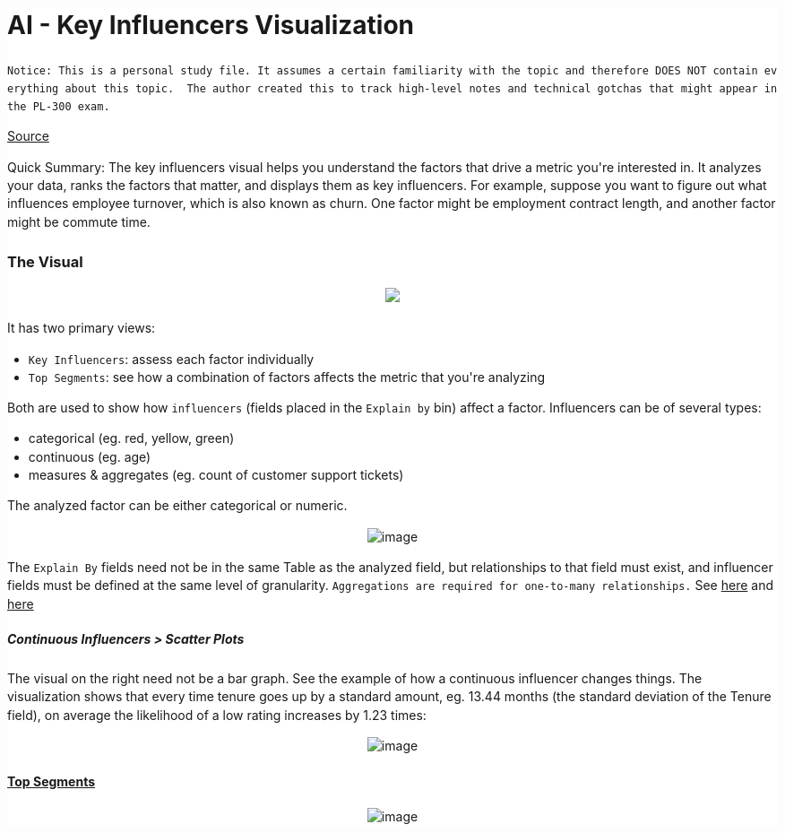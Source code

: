 # AI - Key Influencers Visualization

`Notice: This is a personal study file. It assumes a certain familiarity with the topic and therefore DOES NOT contain everything about this topic. 
The author created this to track high-level notes and technical gotchas that might appear in the PL-300 exam.`

[Source](https://docs.microsoft.com/en-us/power-bi/visuals/power-bi-visualization-influencers#interpret-the-results-key-influencers)

Quick Summary: The key influencers visual helps you understand the factors that drive a metric you're interested in. It analyzes your data, ranks the factors that matter, and displays them as key influencers. For example, suppose you want to figure out what influences employee turnover, which is also known as churn. One factor might be employment contract length, and another factor might be commute time.


### The Visual
<p align="center"><img src="https://user-images.githubusercontent.com/29554021/155154342-982cf1cd-1b40-4a96-99f9-6db1251266a6.png" width=400/></p>

It has two primary views:
- `Key Influencers`: assess each factor individually
- `Top Segments`: see how a combination of factors affects the metric that you're analyzing

Both are used to show how `influencers` (fields placed in the `Explain by` bin) affect a factor. Influencers can be of several types:
- categorical (eg. red, yellow, green)
- continuous (eg. age)
- measures & aggregates (eg. count of customer support tickets)

The analyzed factor can be either categorical or numeric.

<p align="center"><img width="400" alt="image" src="https://user-images.githubusercontent.com/29554021/155156552-ccd612bb-cb01-480f-b39e-ef9971528afc.png"/></p>

The `Explain By` fields need not be in the same Table as the analyzed field, but relationships to that field must exist, and influencer fields must be defined at the same level of granularity. `Aggregations are required for one-to-many relationships.` See [here](https://docs.microsoft.com/en-us/power-bi/visuals/power-bi-visualization-influencers#analyze-a-metric-that-is-categorical) and [here](https://docs.microsoft.com/en-us/power-bi/visuals/power-bi-visualization-influencers#interpret-measures-and-aggregates-as-key-influencers)

##### Continuous Influencers > Scatter Plots
The visual on the right need not be a bar graph. See the example of how a continuous influencer changes things. The visualization shows that every time tenure goes up by a standard amount, eg. 13.44 months (the standard deviation of the Tenure field), on average the likelihood of a low rating increases by 1.23 times:
<p align="center"><img width="400" alt="image" src="https://user-images.githubusercontent.com/29554021/155161610-ccd5feb0-cb69-4071-a226-c33d780a98b5.png"/></p>

#### [Top Segments](https://docs.microsoft.com/en-us/power-bi/visuals/power-bi-visualization-influencers#interpret-the-results-top-segments)
<p align="center"><img width="400" alt="image" src="https://user-images.githubusercontent.com/29554021/155163903-fec8f73a-a72a-401a-a572-46d4a6dc758e.png"/></p>
